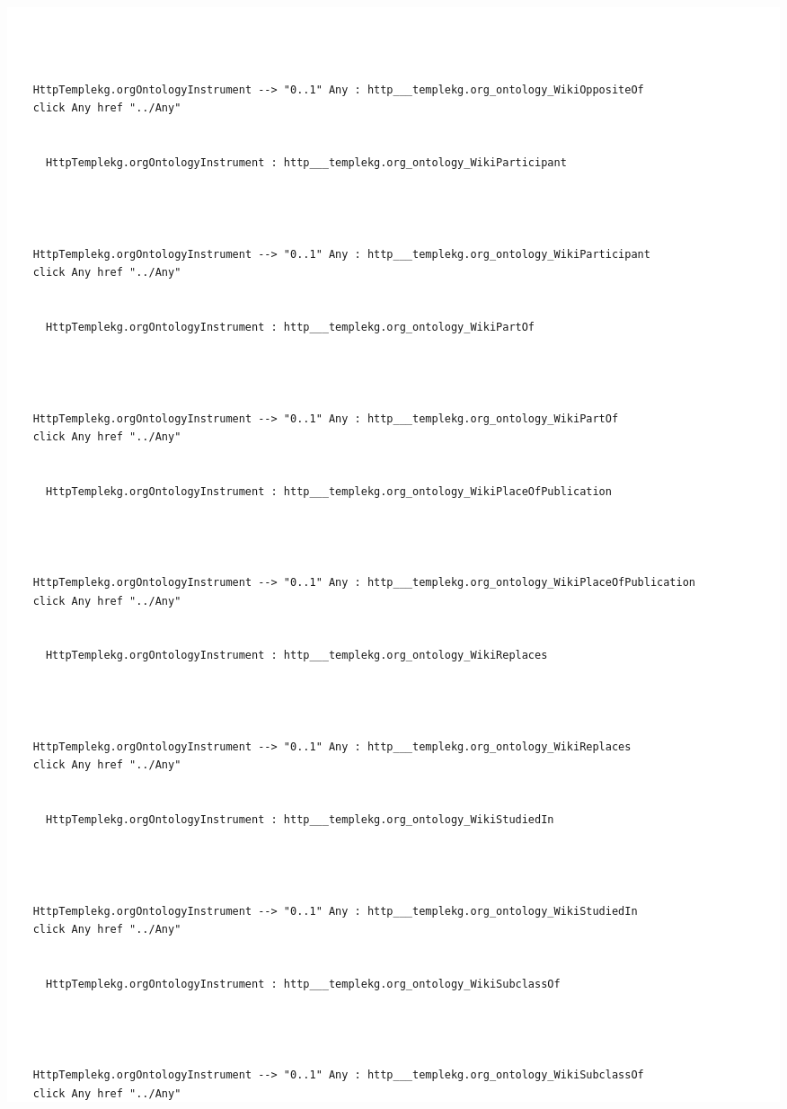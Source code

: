```mermaid
        
          
    
    
    HttpTemplekg.orgOntologyInstrument --> "0..1" Any : http___templekg.org_ontology_WikiOppositeOf
    click Any href "../Any"

        
      HttpTemplekg.orgOntologyInstrument : http___templekg.org_ontology_WikiParticipant
        
          
    
    
    HttpTemplekg.orgOntologyInstrument --> "0..1" Any : http___templekg.org_ontology_WikiParticipant
    click Any href "../Any"

        
      HttpTemplekg.orgOntologyInstrument : http___templekg.org_ontology_WikiPartOf
        
          
    
    
    HttpTemplekg.orgOntologyInstrument --> "0..1" Any : http___templekg.org_ontology_WikiPartOf
    click Any href "../Any"

        
      HttpTemplekg.orgOntologyInstrument : http___templekg.org_ontology_WikiPlaceOfPublication
        
          
    
    
    HttpTemplekg.orgOntologyInstrument --> "0..1" Any : http___templekg.org_ontology_WikiPlaceOfPublication
    click Any href "../Any"

        
      HttpTemplekg.orgOntologyInstrument : http___templekg.org_ontology_WikiReplaces
        
          
    
    
    HttpTemplekg.orgOntologyInstrument --> "0..1" Any : http___templekg.org_ontology_WikiReplaces
    click Any href "../Any"

        
      HttpTemplekg.orgOntologyInstrument : http___templekg.org_ontology_WikiStudiedIn
        
          
    
    
    HttpTemplekg.orgOntologyInstrument --> "0..1" Any : http___templekg.org_ontology_WikiStudiedIn
    click Any href "../Any"

        
      HttpTemplekg.orgOntologyInstrument : http___templekg.org_ontology_WikiSubclassOf
        
          
    
    
    HttpTemplekg.orgOntologyInstrument --> "0..1" Any : http___templekg.org_ontology_WikiSubclassOf
    click Any href "../Any"

```